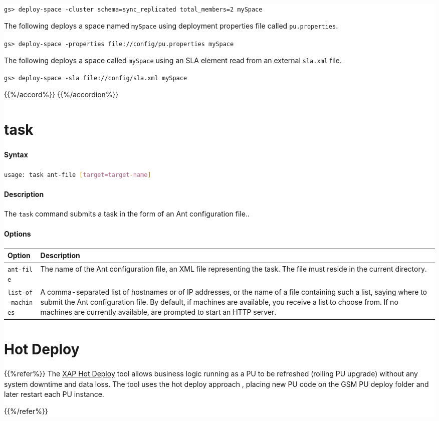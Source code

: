     gs> deploy-space -cluster schema=sync_replicated total_members=2 mySpace

The following deploys a space named `mySpace` using deployment properties file called `pu.properties`.

    gs> deploy-space -properties file://config/pu.properties mySpace

The following deploys a space called `mySpace` using an SLA element read from an external `sla.xml` file.

    gs> deploy-space -sla file://config/sla.xml mySpace

{{%/accord%}}
{{%/accordion%}}

# task

#### Syntax

```bash
usage: task ant-file [target=target-name]
```

#### Description

The `task` command submits a task in the form of an Ant configuration file..

#### Options


| Option | Description |
|:-------|:------------|
| `ant-file` | The name of the Ant configuration file, an XML file representing the task. The file must reside in the current directory. |
| `list-of-machines` | A comma-separated list of hostnames or of IP addresses, or the name of a file containing such a list, saying where to submit the Ant configuration file. By default, if machines are available, you receive a list to choose from. If no machines are currently available, are prompted to start an HTTP server. |


# Hot Deploy

{{%refer%}}
The [XAP Hot Deploy](/sbp/xap-hot-deploy.html) tool allows business logic running as a PU to be refreshed (rolling PU upgrade) without any system downtime and data loss. The tool uses the hot deploy approach , placing new PU code on the GSM PU deploy folder and later restart each PU instance.

{{%/refer%}}

